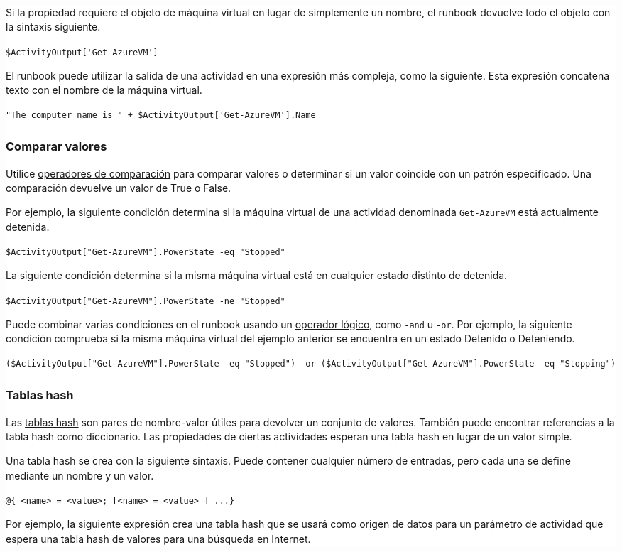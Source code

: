 Si la propiedad requiere el objeto de máquina virtual en lugar de simplemente un nombre, el runbook devuelve todo el objeto con la sintaxis siguiente.

```powershell-interactive
$ActivityOutput['Get-AzureVM']
```

El runbook puede utilizar la salida de una actividad en una expresión más compleja, como la siguiente. Esta expresión concatena texto con el nombre de la máquina virtual.

```powershell-interactive
"The computer name is " + $ActivityOutput['Get-AzureVM'].Name
```

### <a name="compare-values"></a>Comparar valores

Utilice [operadores de comparación](/powershell/module/microsoft.powershell.core/about/about_comparison_operators) para comparar valores o determinar si un valor coincide con un patrón especificado. Una comparación devuelve un valor de True o False.

Por ejemplo, la siguiente condición determina si la máquina virtual de una actividad denominada `Get-AzureVM` está actualmente detenida.

```powershell-interactive
$ActivityOutput["Get-AzureVM"].PowerState -eq "Stopped"
```

La siguiente condición determina si la misma máquina virtual está en cualquier estado distinto de detenida.

```powershell-interactive
$ActivityOutput["Get-AzureVM"].PowerState -ne "Stopped"
```

Puede combinar varias condiciones en el runbook usando un [operador lógico](/powershell/module/microsoft.powershell.core/about/about_logical_operators), como `-and` u `-or`. Por ejemplo, la siguiente condición comprueba si la misma máquina virtual del ejemplo anterior se encuentra en un estado Detenido o Deteniendo.

```powershell-interactive
($ActivityOutput["Get-AzureVM"].PowerState -eq "Stopped") -or ($ActivityOutput["Get-AzureVM"].PowerState -eq "Stopping")
```

### <a name="use-hashtables"></a>Tablas hash

Las [tablas hash](/powershell/module/microsoft.powershell.core/about/about_hash_tables) son pares de nombre-valor útiles para devolver un conjunto de valores. También puede encontrar referencias a la tabla hash como diccionario. Las propiedades de ciertas actividades esperan una tabla hash en lugar de un valor simple.

Una tabla hash se crea con la siguiente sintaxis. Puede contener cualquier número de entradas, pero cada una se define mediante un nombre y un valor.

```powershell-interactive
@{ <name> = <value>; [<name> = <value> ] ...}
```

Por ejemplo, la siguiente expresión crea una tabla hash que se usará como origen de datos para un parámetro de actividad que espera una tabla hash de valores para una búsqueda en Internet.
